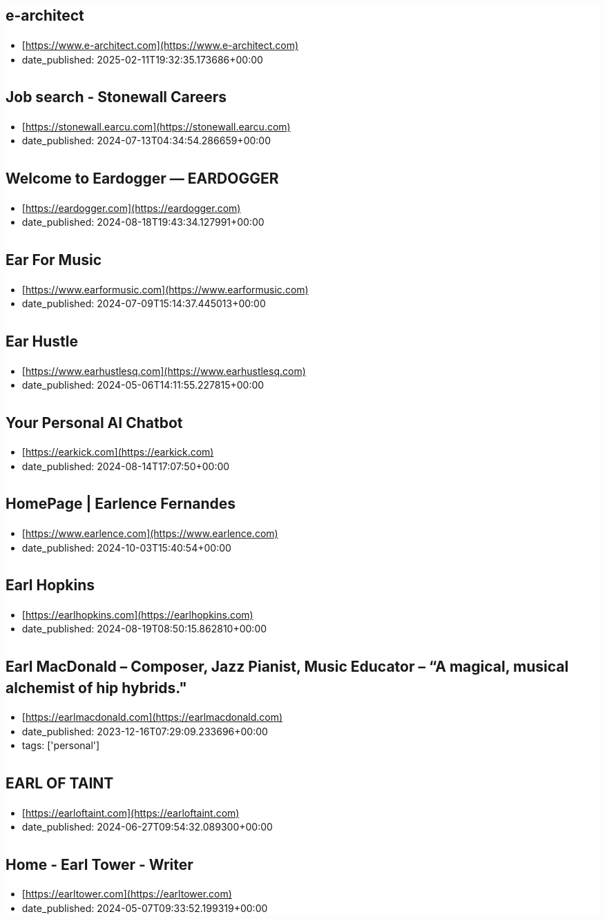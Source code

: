  ## e-architect
 - [https://www.e-architect.com](https://www.e-architect.com)
 - date_published: 2025-02-11T19:32:35.173686+00:00

 ## Job search - Stonewall Careers
 - [https://stonewall.earcu.com](https://stonewall.earcu.com)
 - date_published: 2024-07-13T04:34:54.286659+00:00

 ## Welcome to Eardogger — EARDOGGER
 - [https://eardogger.com](https://eardogger.com)
 - date_published: 2024-08-18T19:43:34.127991+00:00

 ## Ear For Music
 - [https://www.earformusic.com](https://www.earformusic.com)
 - date_published: 2024-07-09T15:14:37.445013+00:00

 ## Ear Hustle
 - [https://www.earhustlesq.com](https://www.earhustlesq.com)
 - date_published: 2024-05-06T14:11:55.227815+00:00

 ## Your Personal AI Chatbot
 - [https://earkick.com](https://earkick.com)
 - date_published: 2024-08-14T17:07:50+00:00

 ## HomePage | Earlence Fernandes
 - [https://www.earlence.com](https://www.earlence.com)
 - date_published: 2024-10-03T15:40:54+00:00

 ## Earl Hopkins
 - [https://earlhopkins.com](https://earlhopkins.com)
 - date_published: 2024-08-19T08:50:15.862810+00:00

 ## Earl MacDonald – Composer, Jazz Pianist, Music Educator – “A magical, musical alchemist of hip hybrids."
 - [https://earlmacdonald.com](https://earlmacdonald.com)
 - date_published: 2023-12-16T07:29:09.233696+00:00
 - tags: ['personal']

 ## EARL OF TAINT
 - [https://earloftaint.com](https://earloftaint.com)
 - date_published: 2024-06-27T09:54:32.089300+00:00

 ## Home - Earl Tower - Writer
 - [https://earltower.com](https://earltower.com)
 - date_published: 2024-05-07T09:33:52.199319+00:00
